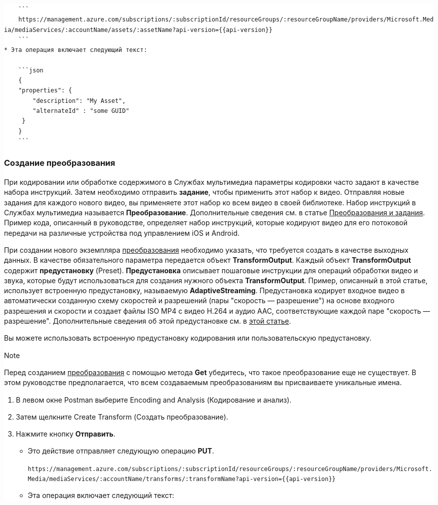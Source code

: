         ```
        https://management.azure.com/subscriptions/:subscriptionId/resourceGroups/:resourceGroupName/providers/Microsoft.Media/mediaServices/:accountName/assets/:assetName?api-version={{api-version}}
        ```
    * Эта операция включает следующий текст:

        ```json
        {
        "properties": {
            "description": "My Asset",
            "alternateId" : "some GUID"
         }
        }
        ```

### <a name="create-a-transform"></a>Создание преобразования

При кодировании или обработке содержимого в Службах мультимедиа параметры кодировки часто задают в качестве набора инструкций. Затем необходимо отправить **задание**, чтобы применить этот набор к видео. Отправляя новые задания для каждого нового видео, вы применяете этот набор ко всем видео в своей библиотеке. Набор инструкций в Службах мультимедиа называется **Преобразование**. Дополнительные сведения см. в статье [Преобразования и задания](transform-concept.md). Пример кода, описанный в руководстве, определяет набор инструкций, которые кодируют видео для его потоковой передачи на различные устройства под управлением iOS и Android. 

При создании нового экземпляра [преобразования](https://docs.microsoft.com/rest/api/media/transforms) необходимо указать, что требуется создать в качестве выходных данных. В качестве обязательного параметра передается объект **TransformOutput**. Каждый объект **TransformOutput** содержит **предустановку** (Preset). **Предустановка** описывает пошаговые инструкции для операций обработки видео и звука, которые будут использоваться для создания нужного объекта **TransformOutput**. Пример, описанный в этой статье, использует встроенную предустановку, называемую **AdaptiveStreaming**. Предустановка кодирует входное видео в автоматически созданную схему скоростей и разрешений (пары "скорость — разрешение") на основе входного разрешения и скорости и создает файлы ISO MP4 с видео H.264 и аудио AAC, соответствующие каждой паре "скорость — разрешение". Дополнительные сведения об этой предустановке см. в [этой статье](autogen-bitrate-ladder.md).

Вы можете использовать встроенную предустановку кодирования или пользовательскую предустановку. 

> [!Note]
> Перед созданием [преобразования](https://docs.microsoft.com/rest/api/media/transforms) с помощью метода **Get** убедитесь, что такое преобразование еще не существует. В этом руководстве предполагается, что всем создаваемым преобразованиям вы присваиваете уникальные имена.

1. В левом окне Postman выберите Encoding and Analysis (Кодирование и анализ).
2. Затем щелкните Create Transform (Создать преобразование).
3. Нажмите кнопку **Отправить**.

    * Это действие отправляет следующую операцию **PUT**.

        ```
        https://management.azure.com/subscriptions/:subscriptionId/resourceGroups/:resourceGroupName/providers/Microsoft.Media/mediaServices/:accountName/transforms/:transformName?api-version={{api-version}}
        ```
    * Эта операция включает следующий текст:
